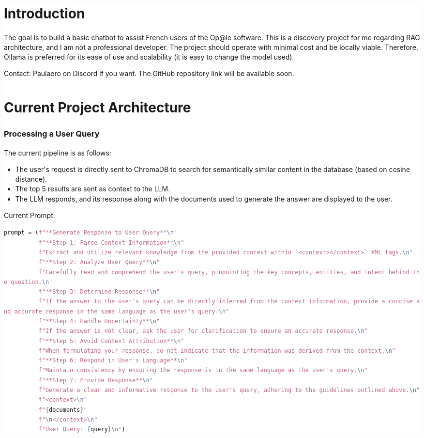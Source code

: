 # Introduction

The goal is to build a basic chatbot to assist French users of the Op\@le software. This is a discovery project for me regarding RAG architecture, and I am not a professional developer. The project should operate with minimal cost and be locally viable. Therefore, Ollama is preferred for its ease of use and scalability (it is easy to change the model used).

Contact: Paulaero on Discord if you want. The GitHub repository link will be available soon.

# Current Project Architecture

### Processing a User Query

The current pipeline is as follows:
- The user's request is directly sent to ChromaDB to search for semantically similar content in the database (based on cosine distance).
- The top 5 results are sent as context to the LLM.
- The LLM responds, and its response along with the documents used to generate the answer are displayed to the user.

Current Prompt:

```python
prompt = (f"**Generate Response to User Query**\n"  
          f"**Step 1: Parse Context Information**\n"  
          f"Extract and utilize relevant knowledge from the provided context within `<context></context>` XML tags.\n"  
          f"**Step 2: Analyze User Query**\n"  
          f"Carefully read and comprehend the user's query, pinpointing the key concepts, entities, and intent behind the question.\n"  
          f"**Step 3: Determine Response**\n"  
          f"If the answer to the user's query can be directly inferred from the context information, provide a concise and accurate response in the same language as the user's query.\n"  
          f"**Step 4: Handle Uncertainty**\n"  
          f"If the answer is not clear, ask the user for clarification to ensure an accurate response.\n"  
          f"**Step 5: Avoid Context Attribution**\n"  
          f"When formulating your response, do not indicate that the information was derived from the context.\n"  
          f"**Step 6: Respond in User's Language**\n"  
          f"Maintain consistency by ensuring the response is in the same language as the user's query.\n"  
          f"**Step 7: Provide Response**\n"  
          f"Generate a clear and informative response to the user's query, adhering to the guidelines outlined above.\n"  
          f"<context>\n"  
          f"{documents}"  
          f"\n</context>\n"  
          f"User Query: {query}\n")
```
